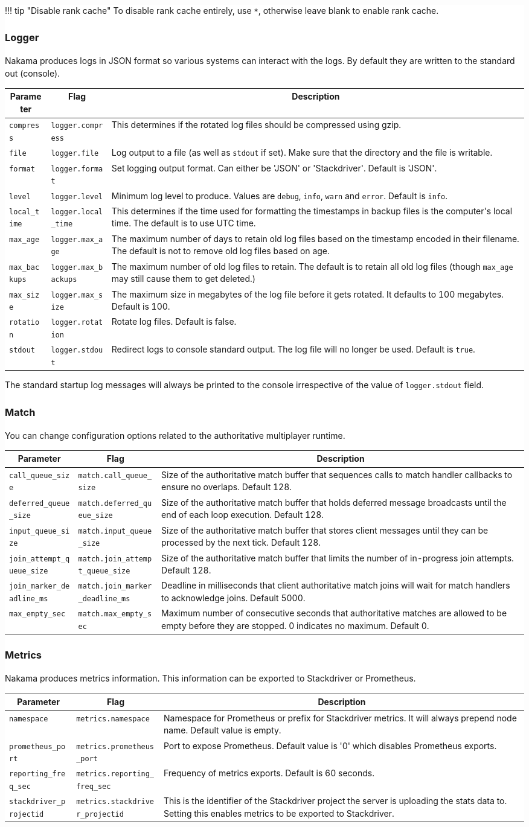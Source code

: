 !!! tip "Disable rank cache"
    To disable rank cache entirely, use `*`, otherwise leave blank to enable rank cache.

### Logger

Nakama produces logs in JSON format so various systems can interact with the logs. By default they are written to the standard out (console).

| Parameter | Flag | Description
| --------- | ---- | -----------
| <a class="anchor" id="logger.compress"></a>`compress` | `logger.compress` | This determines if the rotated log files should be compressed using gzip.
| <a class="anchor" id="logger.file"></a>`file` | `logger.file` | Log output to a file (as well as `stdout` if set). Make sure that the directory and the file is writable.
| <a class="anchor" id="logger.format"></a>`format` | `logger.format` | Set logging output format. Can either be 'JSON' or 'Stackdriver'. Default is 'JSON'.
| <a class="anchor" id="logger.level"></a>`level` | `logger.level` | Minimum log level to produce. Values are `debug`, `info`, `warn` and `error`. Default is `info`.
| <a class="anchor" id="logger.local_time"></a>`local_time` | `logger.local_time` | This determines if the time used for formatting the timestamps in backup files is the computer's local time. The default is to use UTC time.
| <a class="anchor" id="logger.max_age"></a>`max_age` | `logger.max_age` | The maximum number of days to retain old log files based on the timestamp encoded in their filename. The default is not to remove old log files based on age.
| <a class="anchor" id="logger.max_backups"></a>`max_backups` | `logger.max_backups` | The maximum number of old log files to retain. The default is to retain all old log files (though `max_age` may still cause them to get deleted.)
| <a class="anchor" id="logger.max_size"></a>`max_size` | `logger.max_size` | The maximum size in megabytes of the log file before it gets rotated. It defaults to 100 megabytes. Default is 100.
| <a class="anchor" id="logger.rotation"></a>`rotation` | `logger.rotation` | Rotate log files. Default is false.
| <a class="anchor" id="logger.stdout"></a>`stdout` | `logger.stdout` | Redirect logs to console standard output. The log file will no longer be used. Default is `true`.

The standard startup log messages will always be printed to the console irrespective of the value of `logger.stdout` field.

### Match

You can change configuration options related to the authoritative multiplayer runtime.

| Parameter | Flag | Description
| --------- | ---- | -----------
| <a class="anchor" id="match.call_queue_size"></a>`call_queue_size` | `match.call_queue_size` | Size of the authoritative match buffer that sequences calls to match handler callbacks to ensure no overlaps. Default 128.
| <a class="anchor" id="match.deferred_queue_size"></a>`deferred_queue_size` | `match.deferred_queue_size` | Size of the authoritative match buffer that holds deferred message broadcasts until the end of each loop execution. Default 128.
| <a class="anchor" id="match.input_queue_size"></a>`input_queue_size` | `match.input_queue_size` | Size of the authoritative match buffer that stores client messages until they can be processed by the next tick. Default 128.
| <a class="anchor" id="match.join_attempt_queue_size"></a>`join_attempt_queue_size` | `match.join_attempt_queue_size` | Size of the authoritative match buffer that limits the number of in-progress join attempts. Default 128.
| <a class="anchor" id="match.join_marker_deadline_ms"></a>`join_marker_deadline_ms` | `match.join_marker_deadline_ms` | Deadline in milliseconds that client authoritative match joins will wait for match handlers to acknowledge joins. Default 5000.
| <a class="anchor" id="match.max_empty_sec"></a>`max_empty_sec` | `match.max_empty_sec` | Maximum number of consecutive seconds that authoritative matches are allowed to be empty before they are stopped. 0 indicates no maximum. Default 0.

### Metrics

Nakama produces metrics information. This information can be exported to Stackdriver or Prometheus.

| Parameter | Flag | Description
| --------- | ---- | -----------
| <a class="anchor" id="metrics.namespace"></a>`namespace` | `metrics.namespace` | Namespace for Prometheus or prefix for Stackdriver metrics. It will always prepend node name. Default value is empty.
| <a class="anchor" id="metrics.prometheus_port"></a>`prometheus_port` | `metrics.prometheus_port` | Port to expose Prometheus. Default value is '0' which disables Prometheus exports.
| <a class="anchor" id="metrics.reporting_freq_sec"></a>`reporting_freq_sec` | `metrics.reporting_freq_sec` | Frequency of metrics exports. Default is 60 seconds.
| <a class="anchor" id="metrics.stackdriver_projectid"></a>`stackdriver_projectid` | `metrics.stackdriver_projectid` | This is the identifier of the Stackdriver project the server is uploading the stats data to. Setting this enables metrics to be exported to Stackdriver.
